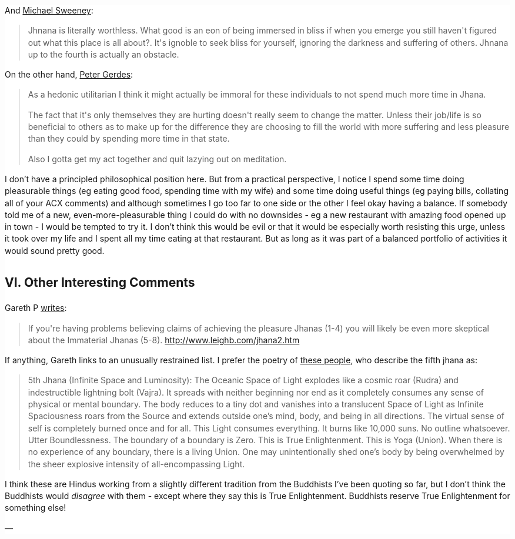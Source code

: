 And [Michael Sweeney](https://astralcodexten.substack.com/p/nick-cammarata-on-jhana/comment/10017435):

> Jhnana is literally worthless. What good is an eon of being immersed in bliss if when you emerge you still haven't figured out what this place is all about?. It's ignoble to seek bliss for yourself, ignoring the darkness and suffering of others. Jhnana up to the fourth is actually an obstacle.

On the other hand, [Peter Gerdes](https://astralcodexten.substack.com/p/nick-cammarata-on-jhana/comment/10017310):

> As a hedonic utilitarian I think it might actually be immoral for these individuals to not spend much more time in Jhana.
> 
> The fact that it's only themselves they are hurting doesn't really seem to change the matter. Unless their job/life is so beneficial to others as to make up for the difference they are choosing to fill the world with more suffering and less pleasure than they could by spending more time in that state.
> 
> Also I gotta get my act together and quit lazying out on meditation.

I don’t have a principled philosophical position here. But from a practical perspective, I notice I spend some time doing pleasurable things (eg eating good food, spending time with my wife) and some time doing useful things (eg paying bills, collating all of your ACX comments) and although sometimes I go too far to one side or the other I feel okay having a balance. If somebody told me of a new, even-more-pleasurable thing I could do with no downsides - eg a new restaurant with amazing food opened up in town - I would be tempted to try it. I don’t think this would be evil or that it would be especially worth resisting this urge, unless it took over my life and I spent all my time eating at that restaurant. But as long as it was part of a balanced portfolio of activities it would sound pretty good.

## VI. Other Interesting Comments

Gareth P [writes](https://astralcodexten.substack.com/p/nick-cammarata-on-jhana/comment/10027361):

> If you're having problems believing claims of achieving the pleasure Jhanas (1-4) you will likely be even more skeptical about the Immaterial Jhanas (5-8). <http://www.leighb.com/jhana2.htm>

If anything, Gareth links to an unusually restrained list. I prefer the poetry of [these people](https://metanoia.press/9-jhanas/), who describe the fifth jhana as:

> 5th Jhana (Infinite Space and Luminosity): The Oceanic Space of Light explodes like a cosmic roar (Rudra) and indestructible lightning bolt (Vajra). It spreads with neither beginning nor end as it completely consumes any sense of physical or mental boundary. The body reduces to a tiny dot and vanishes into a translucent Space of Light as Infinite Spaciousness roars from the Source and extends outside one’s mind, body, and being in all directions. The virtual sense of self is completely burned once and for all. This Light consumes everything. It burns like 10,000 suns. No outline whatsoever. Utter Boundlessness. The boundary of a boundary is Zero. This is True Enlightenment. This is Yoga (Union). When there is no experience of any boundary, there is a living Union. One may unintentionally shed one’s body by being overwhelmed by the sheer explosive intensity of all-encompassing Light.

I think these are Hindus working from a slightly different tradition from the Buddhists I’ve been quoting so far, but I don’t think the Buddhists would _disagree_ with them - except where they say this is True Enlightenment. Buddhists reserve True Enlightenment for something else!

—
